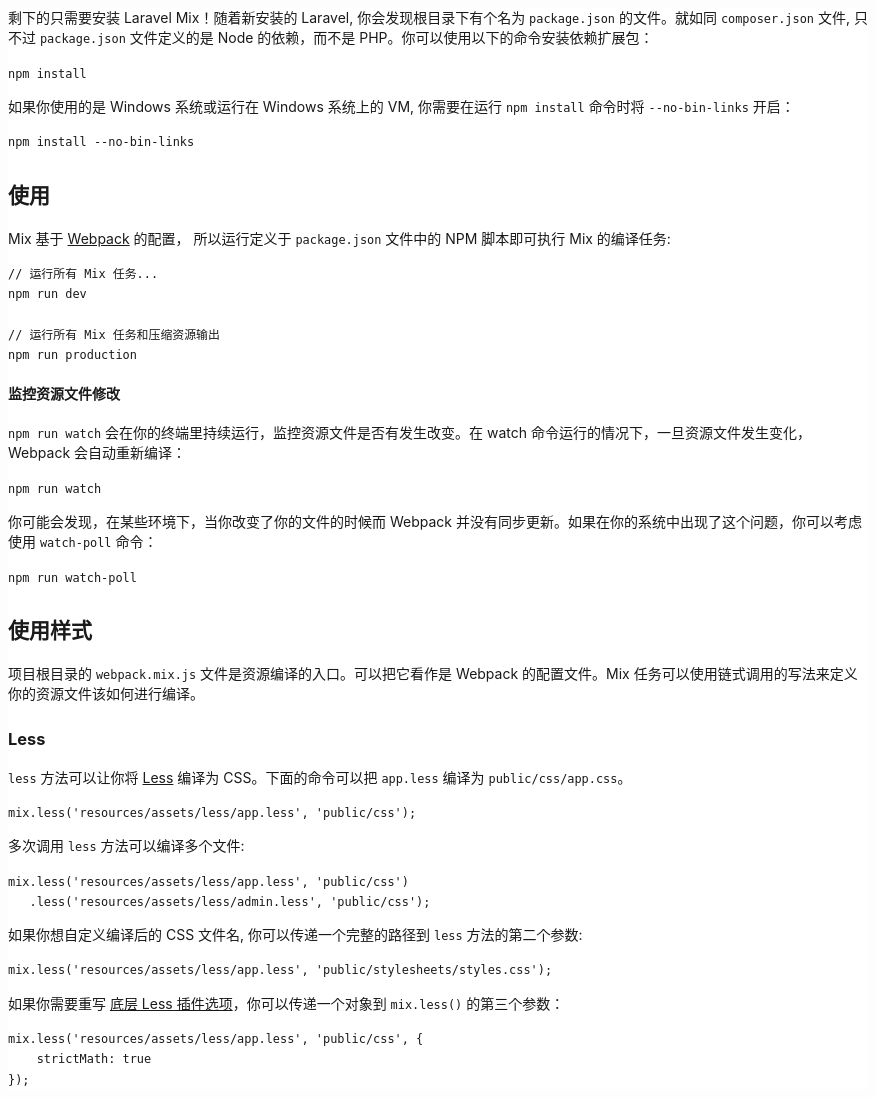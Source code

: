 剩下的只需要安装 Laravel Mix！随着新安装的 Laravel, 你会发现根目录下有个名为 `package.json` 的文件。就如同 `composer.json` 文件, 只不过 `package.json` 文件定义的是 Node 的依赖，而不是 PHP。你可以使用以下的命令安装依赖扩展包：

    npm install

如果你使用的是 Windows 系统或运行在 Windows 系统上的 VM, 你需要在运行 `npm install` 命令时将 `--no-bin-links` 开启：

    npm install --no-bin-links

<a name="running-mix"></a>
## 使用

Mix 基于 [Webpack](https://webpack.js.org) 的配置， 所以运行定义于 `package.json` 文件中的 NPM 脚本即可执行 Mix 的编译任务:

    // 运行所有 Mix 任务...
    npm run dev

    // 运行所有 Mix 任务和压缩资源输出
    npm run production

#### 监控资源文件修改

`npm run watch` 会在你的终端里持续运行，监控资源文件是否有发生改变。在 watch 命令运行的情况下，一旦资源文件发生变化，Webpack 会自动重新编译：


    npm run watch

你可能会发现，在某些环境下，当你改变了你的文件的时候而 Webpack 并没有同步更新。如果在你的系统中出现了这个问题，你可以考虑使用 `watch-poll` 命令：

    npm run watch-poll

<a name="working-with-stylesheets"></a>
## 使用样式

项目根目录的 `webpack.mix.js` 文件是资源编译的入口。可以把它看作是 Webpack 的配置文件。Mix 任务可以使用链式调用的写法来定义你的资源文件该如何进行编译。

<a name="less"></a>
### Less

`less` 方法可以让你将 [Less](http://lesscss.org/) 编译为 CSS。下面的命令可以把 `app.less` 编译为 `public/css/app.css`。

    mix.less('resources/assets/less/app.less', 'public/css');

多次调用 `less` 方法可以编译多个文件:

    mix.less('resources/assets/less/app.less', 'public/css')
       .less('resources/assets/less/admin.less', 'public/css');

如果你想自定义编译后的 CSS 文件名, 你可以传递一个完整的路径到 `less` 方法的第二个参数:

    mix.less('resources/assets/less/app.less', 'public/stylesheets/styles.css');

如果你需要重写 [底层 Less 插件选项](https://github.com/webpack-contrib/less-loader#options)，你可以传递一个对象到 `mix.less()` 的第三个参数：

    mix.less('resources/assets/less/app.less', 'public/css', {
        strictMath: true
    });
